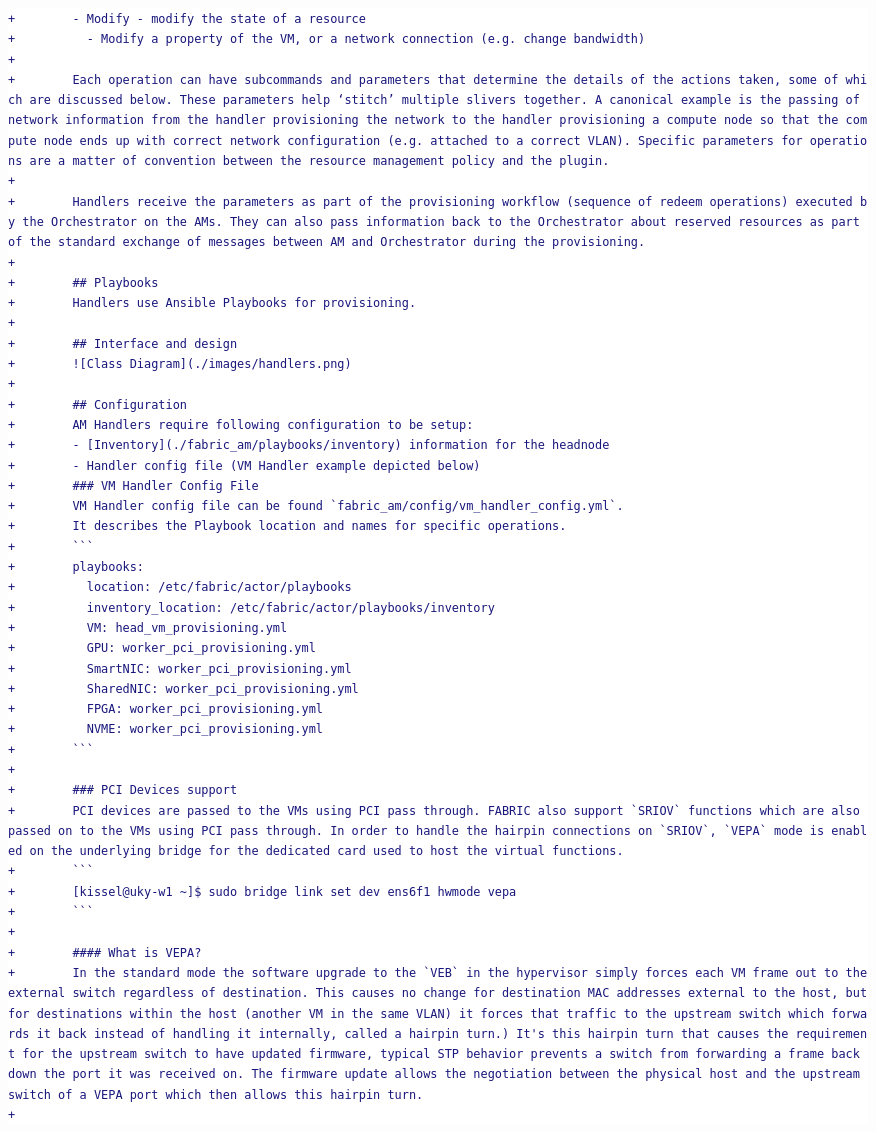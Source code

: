 ```diff
+        - Modify - modify the state of a resource
+          - Modify a property of the VM, or a network connection (e.g. change bandwidth)
+          
+        Each operation can have subcommands and parameters that determine the details of the actions taken, some of which are discussed below. These parameters help ‘stitch’ multiple slivers together. A canonical example is the passing of network information from the handler provisioning the network to the handler provisioning a compute node so that the compute node ends up with correct network configuration (e.g. attached to a correct VLAN). Specific parameters for operations are a matter of convention between the resource management policy and the plugin. 
+        
+        Handlers receive the parameters as part of the provisioning workflow (sequence of redeem operations) executed by the Orchestrator on the AMs. They can also pass information back to the Orchestrator about reserved resources as part of the standard exchange of messages between AM and Orchestrator during the provisioning.
+        
+        ## Playbooks
+        Handlers use Ansible Playbooks for provisioning.  
+        
+        ## Interface and design
+        ![Class Diagram](./images/handlers.png)
+        
+        ## Configuration
+        AM Handlers require following configuration to be setup:
+        - [Inventory](./fabric_am/playbooks/inventory) information for the headnode 
+        - Handler config file (VM Handler example depicted below)
+        ### VM Handler Config File
+        VM Handler config file can be found `fabric_am/config/vm_handler_config.yml`. 
+        It describes the Playbook location and names for specific operations. 
+        ```
+        playbooks:
+          location: /etc/fabric/actor/playbooks
+          inventory_location: /etc/fabric/actor/playbooks/inventory
+          VM: head_vm_provisioning.yml
+          GPU: worker_pci_provisioning.yml
+          SmartNIC: worker_pci_provisioning.yml
+          SharedNIC: worker_pci_provisioning.yml
+          FPGA: worker_pci_provisioning.yml
+          NVME: worker_pci_provisioning.yml
+        ```
+        
+        ### PCI Devices support
+        PCI devices are passed to the VMs using PCI pass through. FABRIC also support `SRIOV` functions which are also passed on to the VMs using PCI pass through. In order to handle the hairpin connections on `SRIOV`, `VEPA` mode is enabled on the underlying bridge for the dedicated card used to host the virtual functions.
+        ```
+        [kissel@uky-w1 ~]$ sudo bridge link set dev ens6f1 hwmode vepa
+        ```
+        
+        #### What is VEPA?
+        In the standard mode the software upgrade to the `VEB` in the hypervisor simply forces each VM frame out to the external switch regardless of destination. This causes no change for destination MAC addresses external to the host, but for destinations within the host (another VM in the same VLAN) it forces that traffic to the upstream switch which forwards it back instead of handling it internally, called a hairpin turn.) It's this hairpin turn that causes the requirement for the upstream switch to have updated firmware, typical STP behavior prevents a switch from forwarding a frame back down the port it was received on. The firmware update allows the negotiation between the physical host and the upstream switch of a VEPA port which then allows this hairpin turn.
+        
```